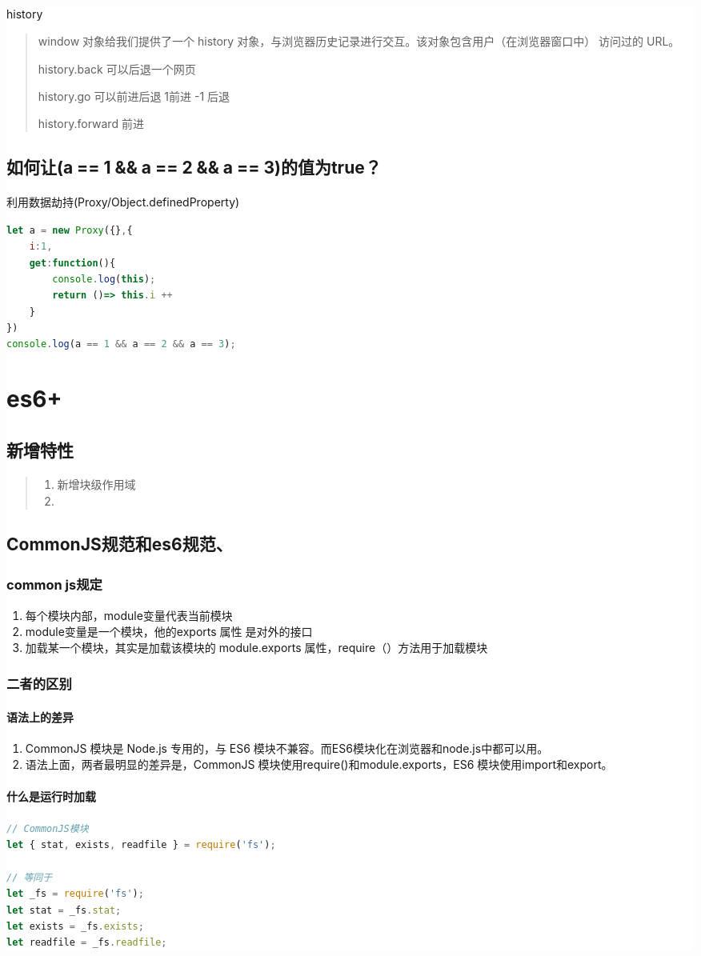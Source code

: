 history
> window 对象给我们提供了一个 history 对象，与浏览器历史记录进行交互。该对象包含用户（在浏览器窗口中） 访问过的 URL。
> 
> history.back 可以后退一个网页
>
> history.go 可以前进后退 1前进 -1 后退
>
> history.forward  前进

## 如何让(a == 1 && a == 2 && a == 3)的值为true？
利用数据劫持(Proxy/Object.definedProperty)
````javascript
let a = new Proxy({},{
    i:1,
    get:function(){
        console.log(this);
        return ()=> this.i ++
    }
})
console.log(a == 1 && a == 2 && a == 3);
````

# es6+ 
## 新增特性
> 1. 新增块级作用域
> 2. 

## CommonJS规范和es6规范、
### common js规定
1. 每个模块内部，module变量代表当前模块
2. module变量是一个模块，他的exports 属性 是对外的接口
3. 加载某一个模块，其实是加载该模块的 module.exports 属性，require（）方法用于加载模块

### 二者的区别
#### 语法上的差异
1. CommonJS 模块是 Node.js 专用的，与 ES6 模块不兼容。而ES6模块化在浏览器和node.js中都可以用。
2. 语法上面，两者最明显的差异是，CommonJS 模块使用require()和module.exports，ES6 模块使用import和export。

#### 什么是运行时加载
````javascript
// CommonJS模块
let { stat, exists, readfile } = require('fs');

// 等同于
let _fs = require('fs');
let stat = _fs.stat;
let exists = _fs.exists;
let readfile = _fs.readfile;
````
